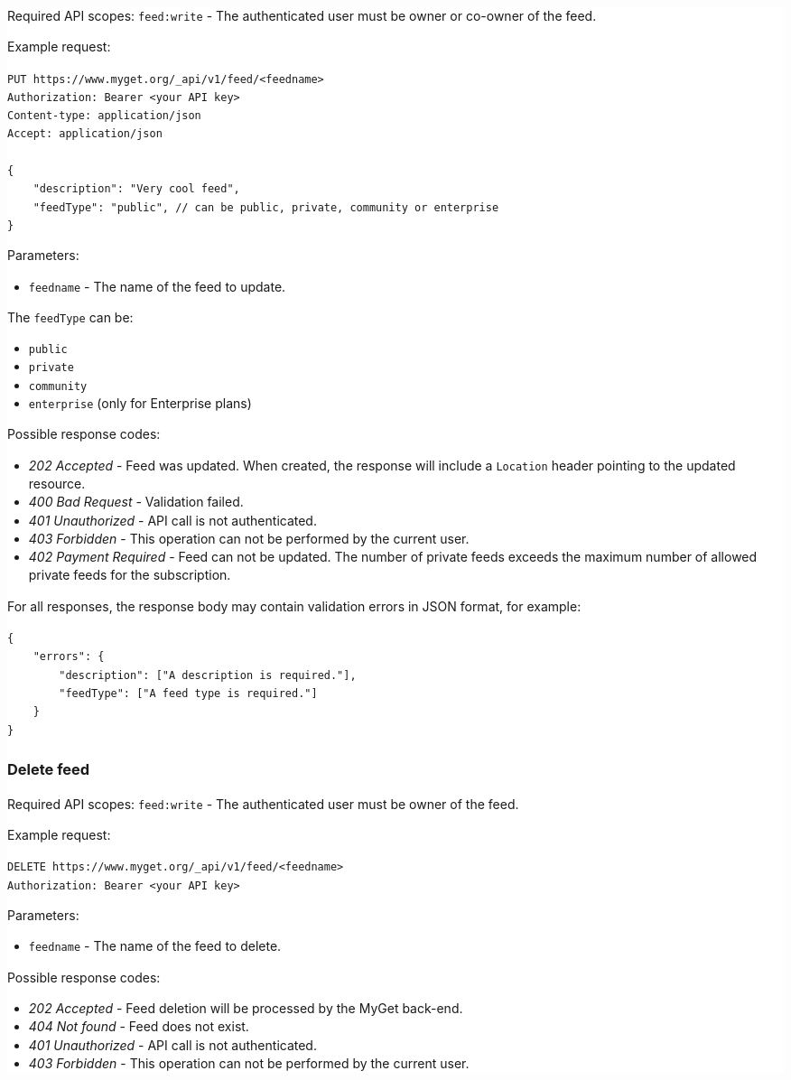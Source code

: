 Required API scopes: `feed:write` - The authenticated user must be owner or co-owner of the feed.

Example request:

    PUT https://www.myget.org/_api/v1/feed/<feedname>
    Authorization: Bearer <your API key>
    Content-type: application/json
    Accept: application/json
    
    {
        "description": "Very cool feed",
        "feedType": "public", // can be public, private, community or enterprise
    }

Parameters:
* `feedname` - The name of the feed to update.

The `feedType` can be:

* `public`
* `private`
* `community`
* `enterprise` (only for Enterprise plans)

Possible response codes:

* *202 Accepted* - Feed was updated. When created, the response will include a `Location` header pointing to the updated resource.
* *400 Bad Request* - Validation failed.
* *401 Unauthorized* - API call is not authenticated.
* *403 Forbidden* - This operation can not be performed by the current user.
* *402 Payment Required* - Feed can not be updated. The number of private feeds exceeds the maximum number of allowed private feeds for the subscription.

For all responses, the response body may contain validation errors in JSON format, for example:

    {
        "errors": {
            "description": ["A description is required."],
            "feedType": ["A feed type is required."]
        }
    }

### Delete feed

Required API scopes: `feed:write` - The authenticated user must be owner of the feed.

Example request:

    DELETE https://www.myget.org/_api/v1/feed/<feedname>
    Authorization: Bearer <your API key>

Parameters:
* `feedname` - The name of the feed to delete.

Possible response codes:

* *202 Accepted* - Feed deletion will be processed by the MyGet back-end.
* *404 Not found* - Feed does not exist.
* *401 Unauthorized* - API call is not authenticated.
* *403 Forbidden* - This operation can not be performed by the current user.
